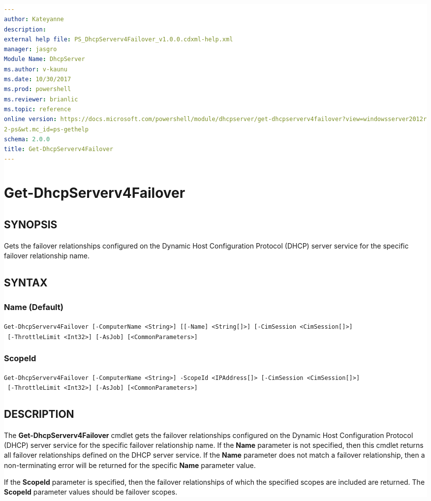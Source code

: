 ```yaml
---
author: Kateyanne
description: 
external help file: PS_DhcpServerv4Failover_v1.0.0.cdxml-help.xml
manager: jasgro
Module Name: DhcpServer
ms.author: v-kaunu
ms.date: 10/30/2017
ms.prod: powershell
ms.reviewer: brianlic
ms.topic: reference
online version: https://docs.microsoft.com/powershell/module/dhcpserver/get-dhcpserverv4failover?view=windowsserver2012r2-ps&wt.mc_id=ps-gethelp
schema: 2.0.0
title: Get-DhcpServerv4Failover
---
```


# Get-DhcpServerv4Failover

## SYNOPSIS
Gets the failover relationships configured on the Dynamic Host Configuration Protocol (DHCP) server service for the specific failover relationship name.

## SYNTAX

### Name (Default)
```
Get-DhcpServerv4Failover [-ComputerName <String>] [[-Name] <String[]>] [-CimSession <CimSession[]>]
 [-ThrottleLimit <Int32>] [-AsJob] [<CommonParameters>]
```

### ScopeId
```
Get-DhcpServerv4Failover [-ComputerName <String>] -ScopeId <IPAddress[]> [-CimSession <CimSession[]>]
 [-ThrottleLimit <Int32>] [-AsJob] [<CommonParameters>]
```

## DESCRIPTION
The **Get-DhcpServerv4Failover** cmdlet gets the failover relationships configured on the Dynamic Host Configuration Protocol (DHCP) server service for the specific failover relationship name.
If the **Name** parameter is not specified, then this cmdlet returns all failover relationships defined on the DHCP server service.
If the **Name** parameter does not match a failover relationship, then a non-terminating error will be returned for the specific **Name** parameter value.

If the **ScopeId** parameter is specified, then the failover relationships of which the specified scopes are included are returned.
The **ScopeId** parameter values should be failover scopes.
